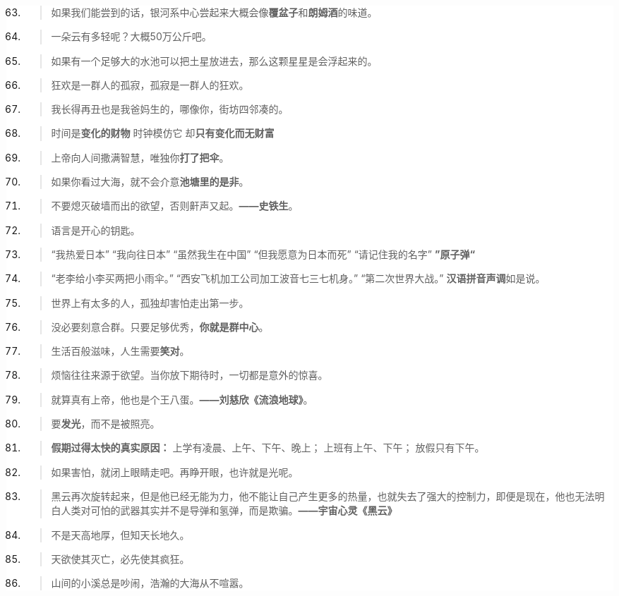 63. > 如果我们能尝到的话，银河系中心尝起来大概会像**覆盆子**和**朗姆酒**的味道。

64. > 一朵云有多轻呢？大概50万公斤吧。

65. > 如果有一个足够大的水池可以把土星放进去，那么这颗星星是会浮起来的。

66. > 狂欢是一群人的孤寂，孤寂是一群人的狂欢。

67. > 我长得再丑也是我爸妈生的，哪像你，街坊四邻凑的。

68. > 时间是**变化的财物**
    > 时钟模仿它
    > 却**只有变化而无财富**

69. > 上帝向人间撒满智慧，唯独你**打了把伞**。

70. > 如果你看过大海，就不会介意**池塘里的是非**。

71. > 不要熄灭破墙而出的欲望，否则鼾声又起。**——史铁生**。

72. > 语言是开心的钥匙。

73. > “我热爱日本”
    > “我向往日本”
    > “虽然我生在中国”
    > “但我愿意为日本而死”
    > “请记住我的名字”
    > **”原子弹“**

74. > “老李给小李买两把小雨伞。”
    > “西安飞机加工公司加工波音七三七机身。”
    > “第二次世界大战。”
    > **汉语拼音声调**如是说。

75. > 世界上有太多的人，孤独却害怕走出第一步。

76. > 没必要刻意合群。只要足够优秀，**你就是群中心**。

77. > 生活百般滋味，人生需要**笑对**。

78. > 烦恼往往来源于欲望。当你放下期待时，一切都是意外的惊喜。

79. >就算真有上帝，他也是个王八蛋。**——刘慈欣《流浪地球》**。

80. > 要**发光**，而不是被照亮。

81. > **假期过得太快的真实原因：**
    > 上学有凌晨、上午、下午、晚上；
    > 上班有上午、下午；
    > 放假只有下午。

82. > 如果害怕，就闭上眼睛走吧。再睁开眼，也许就是光呢。

83. > 黑云再次旋转起来，但是他已经无能为力，他不能让自己产生更多的热量，也就失去了强大的控制力，即便是现在，他也无法明白人类对可怕的武器其实并不是导弹和氢弹，而是欺骗。**——宇宙心灵《黑云》**

84. > 不是天高地厚，但知天长地久。

85. > 天欲使其灭亡，必先使其疯狂。

86. > 山间的小溪总是吵闹，浩瀚的大海从不喧嚣。
